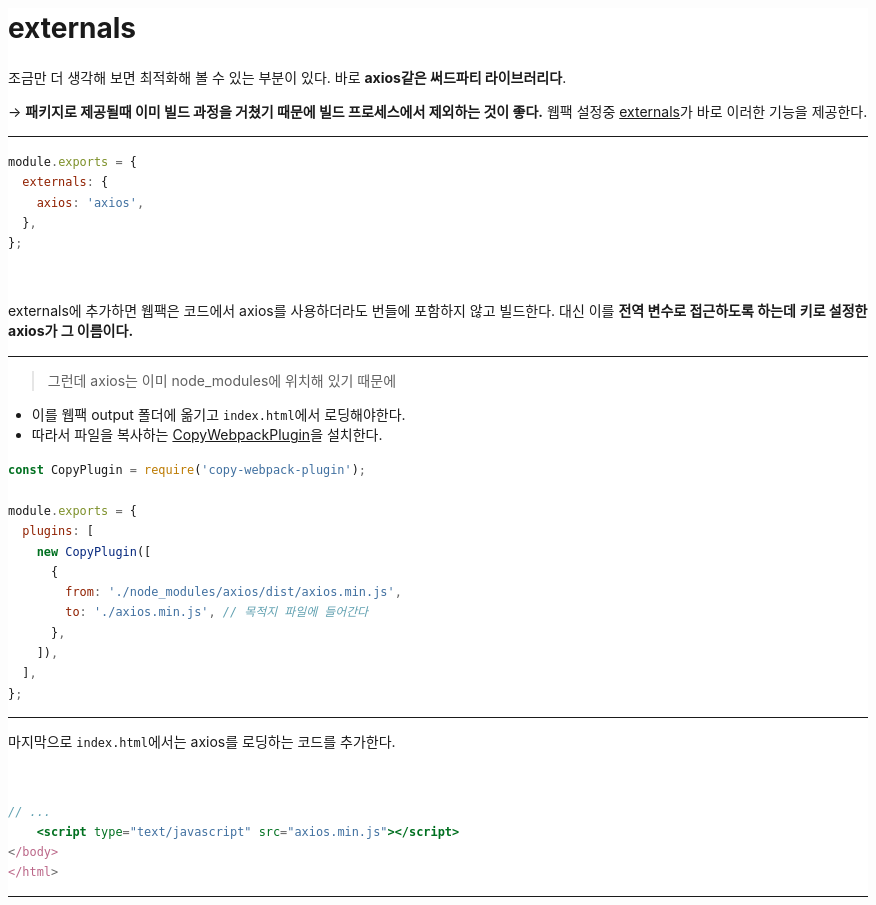# externals

조금만 더 생각해 보면 최적화해 볼 수 있는 부분이 있다. 바로 **axios같은 써드파티 라이브러리다**.

→ **패키지로 제공될때 이미 빌드 과정을 거쳤기 때문에 빌드 프로세스에서 제외하는 것이 좋다.**
웹팩 설정중 [externals](https://webpack.js.org/configuration/externals/)가 바로 이러한 기능을 제공한다.

---

```jsx
module.exports = {
  externals: {
    axios: 'axios',
  },
};
```

<br />

externals에 추가하면 웹팩은 코드에서 axios를 사용하더라도 번들에 포함하지 않고 빌드한다. 대신 이를 **전역 변수로 접근하도록 하는데** **키로 설정한 axios가 그 이름이다.**

---

> 그런데 axios는 이미 node_modules에 위치해 있기 때문에

- 이를 웹팩 output 폴더에 옮기고 `index.html`에서 로딩해야한다.
- 따라서 파일을 복사하는 [CopyWebpackPlugin](https://webpack.js.org/plugins/copy-webpack-plugin/)을 설치한다.

```jsx
const CopyPlugin = require('copy-webpack-plugin');

module.exports = {
  plugins: [
    new CopyPlugin([
      {
        from: './node_modules/axios/dist/axios.min.js',
        to: './axios.min.js', // 목적지 파일에 들어간다
      },
    ]),
  ],
};
```

---

마지막으로 `index.html`에서는 axios를 로딩하는 코드를 추가한다.

<br />

```jsx
// ...
	<script type="text/javascript" src="axios.min.js"></script>
</body>
</html>
```

---